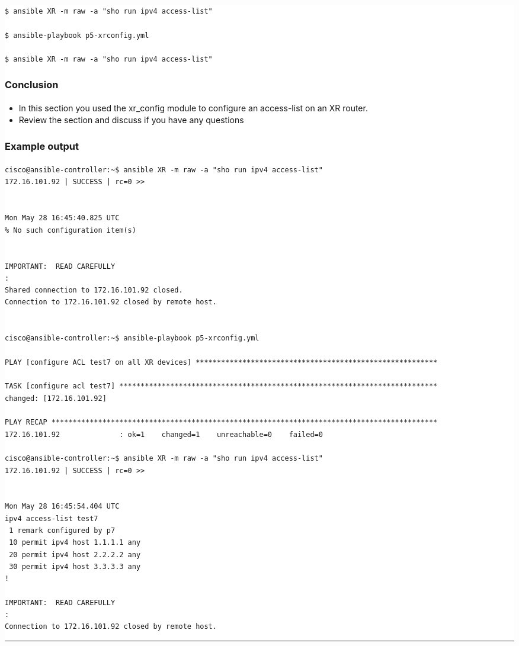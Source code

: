 ```
$ ansible XR -m raw -a "sho run ipv4 access-list"

$ ansible-playbook p5-xrconfig.yml

$ ansible XR -m raw -a "sho run ipv4 access-list"
```

### Conclusion
- In this section you used the xr_config module to configure an access-list on an XR router.
- Review the section and discuss if you have any questions

### Example output
```
cisco@ansible-controller:~$ ansible XR -m raw -a "sho run ipv4 access-list"
172.16.101.92 | SUCCESS | rc=0 >>


Mon May 28 16:45:40.825 UTC
% No such configuration item(s)


IMPORTANT:  READ CAREFULLY
:
Shared connection to 172.16.101.92 closed.
Connection to 172.16.101.92 closed by remote host.


cisco@ansible-controller:~$ ansible-playbook p5-xrconfig.yml

PLAY [configure ACL test7 on all XR devices] *********************************************************

TASK [configure acl test7] ***************************************************************************
changed: [172.16.101.92]

PLAY RECAP *******************************************************************************************
172.16.101.92              : ok=1    changed=1    unreachable=0    failed=0

cisco@ansible-controller:~$ ansible XR -m raw -a "sho run ipv4 access-list"
172.16.101.92 | SUCCESS | rc=0 >>


Mon May 28 16:45:54.404 UTC
ipv4 access-list test7
 1 remark configured by p7
 10 permit ipv4 host 1.1.1.1 any
 20 permit ipv4 host 2.2.2.2 any
 30 permit ipv4 host 3.3.3.3 any
!

IMPORTANT:  READ CAREFULLY
:
Connection to 172.16.101.92 closed by remote host.
```

---